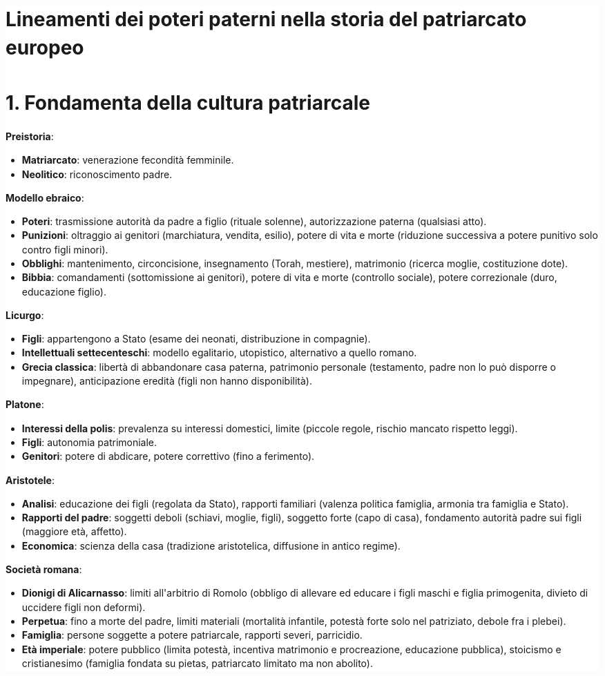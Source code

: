 # Lineamenti dei poteri paterni nella storia del patriarcato europeo



# 1. Fondamenta della cultura patriarcale

**Preistoria**:

* **Matriarcato**: venerazione fecondità femminile.
* **Neolitico**: riconoscimento padre.

**Modello ebraico**:

* **Poteri**: trasmissione autorità da padre a figlio (rituale solenne), autorizzazione paterna (qualsiasi atto).
* **Punizioni**: oltraggio ai genitori (marchiatura, vendita, esilio), potere di vita e morte (riduzione successiva a potere punitivo solo contro figli minori).
* **Obblighi**: mantenimento, circoncisione, insegnamento (Torah, mestiere), matrimonio (ricerca moglie, costituzione dote).
* **Bibbia**: comandamenti (sottomissione ai genitori), potere di vita e morte (controllo sociale), potere correzionale (duro, educazione figlio).

**Licurgo**:

* **Figli**: appartengono a Stato (esame dei neonati, distribuzione in compagnie).
* **Intellettuali settecenteschi**: modello egalitario, utopistico, alternativo a quello romano.
* **Grecia classica**: libertà di abbandonare casa paterna, patrimonio personale (testamento, padre non lo può disporre o impegnare), anticipazione eredità (figli non hanno disponibilità).

**Platone**:

* **Interessi della polis**: prevalenza su interessi domestici, limite (piccole regole, rischio mancato rispetto leggi).
* **Figli**: autonomia patrimoniale.
* **Genitori**: potere di abdicare, potere correttivo (fino a ferimento).

**Aristotele**:

* **Analisi**: educazione dei figli (regolata da Stato), rapporti familiari (valenza politica famiglia, armonia tra famiglia e Stato).
* **Rapporti del padre**: soggetti deboli (schiavi, moglie, figli), soggetto forte (capo di casa), fondamento autorità padre sui figli (maggiore età, affetto).
* **Economica**: scienza della casa (tradizione aristotelica, diffusione in antico regime).

**Società romana**:

* **Dionigi di Alicarnasso**: limiti all'arbitrio di Romolo (obbligo di allevare ed educare i figli maschi e figlia primogenita, divieto di uccidere figli non deformi).
* **Perpetua**: fino a morte del padre, limiti materiali (mortalità infantile, potestà forte solo nel patriziato, debole fra i plebei).
* **Famiglia**: persone soggette a potere patriarcale, rapporti severi, parricidio.
* **Età imperiale**: potere pubblico (limita potestà, incentiva matrimonio e procreazione, educazione pubblica), stoicismo e cristianesimo (famiglia fondata su pietas, patriarcato limitato ma non abolito).
